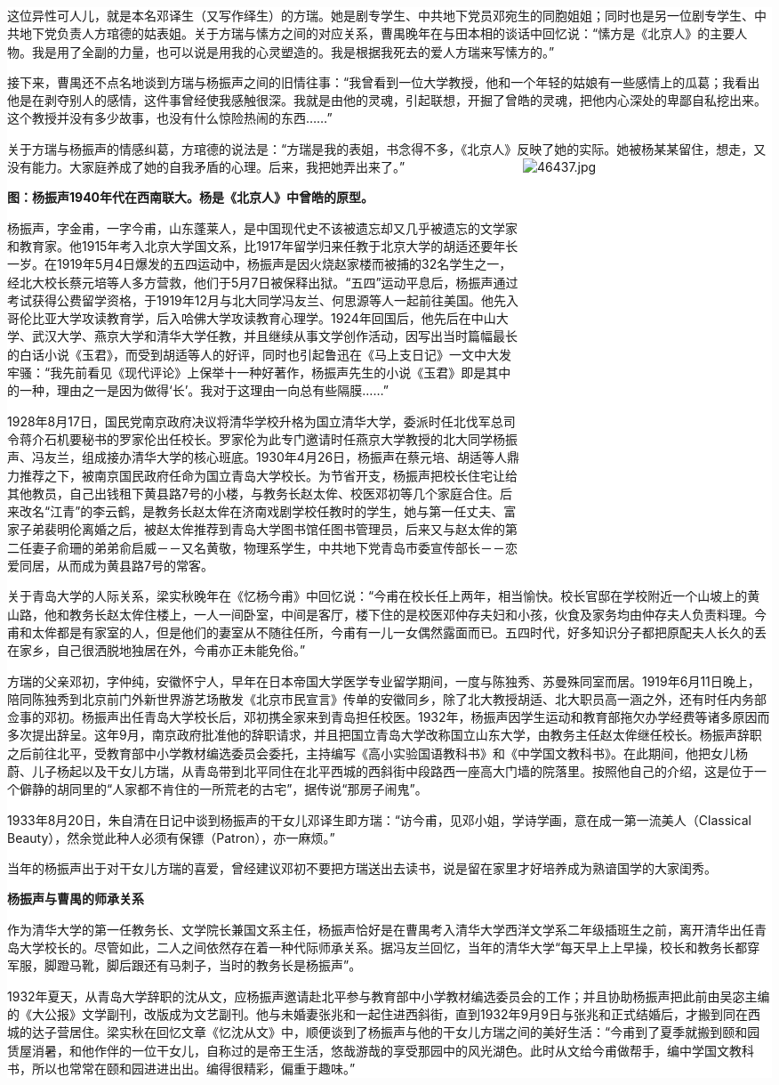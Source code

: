  <p>
  这位异性可人儿，就是本名邓译生（又写作绎生）的方瑞。她是剧专学生、中共地下党员邓宛生的同胞姐姐；同时也是另一位剧专学生、中共地下党负责人方琯德的姑表姐。关于方瑞与愫方之间的对应关系，曹禺晚年在与田本相的谈话中回忆说：“愫方是《北京人》的主要人物。我是用了全副的力量，也可以说是用我的心灵塑造的。我是根据我死去的爱人方瑞来写愫方的。”
 </p>
 <p>
  接下来，曹禺还不点名地谈到方瑞与杨振声之间的旧情往事：“我曾看到一位大学教授，他和一个年轻的姑娘有一些感情上的瓜葛；我看出他是在剥夺别人的感情，这件事曾经使我感触很深。我就是由他的灵魂，引起联想，开掘了曾皓的灵魂，把他内心深处的卑鄙自私挖出来。这个教授并没有多少故事，也没有什么惊险热闹的东西……”
 </p>
 <p>
  关于方瑞与杨振声的情感纠葛，方琯德的说法是：“方瑞是我的表姐，书念得不多，《北京人》反映了她的实际。她被杨某某留住，想走，又没有能力。大家庭养成了她的自我矛盾的心理。后来，我把她弄出来了。”
  <img align="right" alt="46437.jpg" border="0" height="446" src="http://mjlsh.usc.cuhk.edu.hk/medias/contents/699/duanpian1/46437.jpg" width="280"/>
 </p>
 <p>
  <strong>
   图：杨振声1940年代在西南联大。杨是《北京人》中曾皓的原型。
  </strong>
 </p>
 <p>
  杨振声，字金甫，一字今甫，山东蓬莱人，是中国现代史不该被遗忘却又几乎被遗忘的文学家和教育家。他1915年考入北京大学国文系，比1917年留学归来任教于北京大学的胡适还要年长一岁。在1919年5月4日爆发的五四运动中，杨振声是因火烧赵家楼而被捕的32名学生之一，经北大校长蔡元培等人多方营救，他们于5月7日被保释出狱。“五四”运动平息后，杨振声通过考试获得公费留学资格，于1919年12月与北大同学冯友兰、何思源等人一起前往美国。他先入哥伦比亚大学攻读教育学，后入哈佛大学攻读教育心理学。1924年回国后，他先后在中山大学、武汉大学、燕京大学和清华大学任教，并且继续从事文学创作活动，因写出当时篇幅最长的白话小说《玉君》，而受到胡适等人的好评，同时也引起鲁迅在《马上支日记》一文中大发牢骚：“我先前看见《现代评论》上保举十一种好著作，杨振声先生的小说《玉君》即是其中的一种，理由之一是因为做得‘长’。我对于这理由一向总有些隔膜……”
 </p>
 <p>
  1928年8月17日，国民党南京政府决议将清华学校升格为国立清华大学，委派时任北伐军总司令蒋介石机要秘书的罗家伦出任校长。罗家伦为此专门邀请时任燕京大学教授的北大同学杨振声、冯友兰，组成接办清华大学的核心班底。1930年4月26日，杨振声在蔡元培、胡适等人鼎力推荐之下，被南京国民政府任命为国立青岛大学校长。为节省开支，杨振声把校长住宅让给其他教员，自己出钱租下黄县路7号的小楼，与教务长赵太侔、校医邓初等几个家庭合住。后来改名“江青”的李云鹤，是教务长赵太侔在济南戏剧学校任教时的学生，她与第一任丈夫、富家子弟裴明伦离婚之后，被赵太侔推荐到青岛大学图书馆任图书管理员，后来又与赵太侔的第二任妻子俞珊的弟弟俞启威－－又名黄敬，物理系学生，中共地下党青岛市委宣传部长－－恋爱同居，从而成为黄县路7号的常客。
 </p>
 <p>
  关于青岛大学的人际关系，梁实秋晚年在《忆杨今甫》中回忆说：“今甫在校长任上两年，相当愉快。校长官邸在学校附近一个山坡上的黄山路，他和教务长赵太侔住楼上，一人一间卧室，中间是客厅，楼下住的是校医邓仲存夫妇和小孩，伙食及家务均由仲存夫人负责料理。今甫和太侔都是有家室的人，但是他们的妻室从不随往任所，今甫有一儿一女偶然露面而已。五四时代，好多知识分子都把原配夫人长久的丢在家乡，自己很洒脱地独居在外，今甫亦正未能免俗。”
 </p>
 <p>
  方瑞的父亲邓初，字仲纯，安徽怀宁人，早年在日本帝国大学医学专业留学期间，一度与陈独秀、苏曼殊同室而居。1919年6月11日晚上，陪同陈独秀到北京前门外新世界游艺场散发《北京市民宣言》传单的安徽同乡，除了北大教授胡适、北大职员高一涵之外，还有时任内务部佥事的邓初。杨振声出任青岛大学校长后，邓初携全家来到青岛担任校医。1932年，杨振声因学生运动和教育部拖欠办学经费等诸多原因而多次提出辞呈。这年9月，南京政府批准他的辞职请求，并且把国立青岛大学改称国立山东大学，由教务主任赵太侔继任校长。杨振声辞职之后前往北平，受教育部中小学教材编选委员会委托，主持编写《高小实验国语教科书》和《中学国文教科书》。在此期间，他把女儿杨蔚、儿子杨起以及干女儿方瑞，从青岛带到北平同住在北平西城的西斜街中段路西一座高大门墙的院落里。按照他自己的介绍，这是位于一个僻静的胡同里的“人家都不肯住的一所荒老的古宅”，据传说“那房子闹鬼”。
 </p>
 <p>
  1933年8月20日，朱自清在日记中谈到杨振声的干女儿邓译生即方瑞：“访今甫，见邓小姐，学诗学画，意在成一第一流美人（Classical Beauty），然余觉此种人必须有保镖（Patron），亦一麻烦。”
 </p>
 <p>
  当年的杨振声出于对干女儿方瑞的喜爱，曾经建议邓初不要把方瑞送出去读书，说是留在家里才好培养成为熟谙国学的大家闺秀。
 </p>
 <p>
  <strong>
   杨振声与曹禺的师承关系
  </strong>
 </p>
 <p>
  作为清华大学的第一任教务长、文学院长兼国文系主任，杨振声恰好是在曹禺考入清华大学西洋文学系二年级插班生之前，离开清华出任青岛大学校长的。尽管如此，二人之间依然存在着一种代际师承关系。据冯友兰回忆，当年的清华大学“每天早上上早操，校长和教务长都穿军服，脚蹬马靴，脚后跟还有马刺子，当时的教务长是杨振声”。
 </p>
 <p>
  1932年夏天，从青岛大学辞职的沈从文，应杨振声邀请赴北平参与教育部中小学教材编选委员会的工作；并且协助杨振声把此前由吴宓主编的《大公报》文学副刊，改版成为文艺副刊。他与未婚妻张兆和一起住进西斜街，直到1932年9月9日与张兆和正式结婚后，才搬到同在西城的达子营居住。梁实秋在回忆文章《忆沈从文》中，顺便谈到了杨振声与他的干女儿方瑞之间的美好生活：“今甫到了夏季就搬到颐和园赁屋消暑，和他作伴的一位干女儿，自称过的是帝王生活，悠哉游哉的享受那园中的风光湖色。此时从文给今甫做帮手，编中学国文教科书，所以也常常在颐和园进进出出。编得很精彩，偏重于趣味。”
 </p>